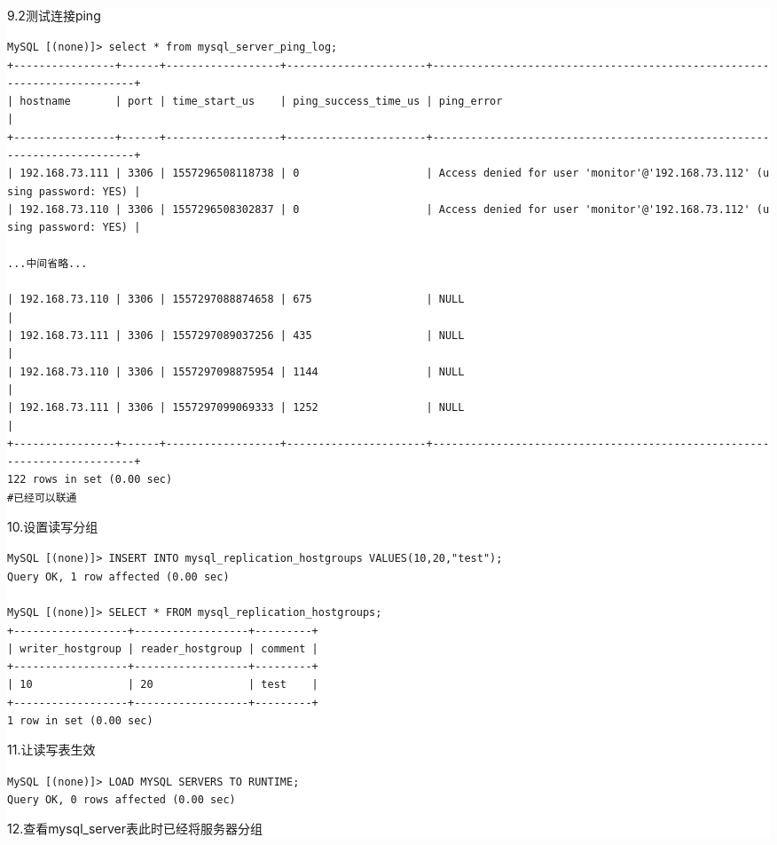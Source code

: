 9.2测试连接ping

```
MySQL [(none)]> select * from mysql_server_ping_log;
+----------------+------+------------------+----------------------+-------------------------------------------------------------------------+
| hostname       | port | time_start_us    | ping_success_time_us | ping_error                                                              |
+----------------+------+------------------+----------------------+-------------------------------------------------------------------------+
| 192.168.73.111 | 3306 | 1557296508118738 | 0                    | Access denied for user 'monitor'@'192.168.73.112' (using password: YES) |
| 192.168.73.110 | 3306 | 1557296508302837 | 0                    | Access denied for user 'monitor'@'192.168.73.112' (using password: YES) |

...中间省略...

| 192.168.73.110 | 3306 | 1557297088874658 | 675                  | NULL                                                                    |
| 192.168.73.111 | 3306 | 1557297089037256 | 435                  | NULL                                                                    |
| 192.168.73.110 | 3306 | 1557297098875954 | 1144                 | NULL                                                                    |
| 192.168.73.111 | 3306 | 1557297099069333 | 1252                 | NULL                                                                    |
+----------------+------+------------------+----------------------+-------------------------------------------------------------------------+
122 rows in set (0.00 sec)
#已经可以联通
```

10.设置读写分组

```
MySQL [(none)]> INSERT INTO mysql_replication_hostgroups VALUES(10,20,"test");
Query OK, 1 row affected (0.00 sec)

MySQL [(none)]> SELECT * FROM mysql_replication_hostgroups;
+------------------+------------------+---------+
| writer_hostgroup | reader_hostgroup | comment |
+------------------+------------------+---------+
| 10               | 20               | test    |
+------------------+------------------+---------+
1 row in set (0.00 sec)
```

11.让读写表生效

```
MySQL [(none)]> LOAD MYSQL SERVERS TO RUNTIME;
Query OK, 0 rows affected (0.00 sec)
```

12.查看mysql_server表此时已经将服务器分组
